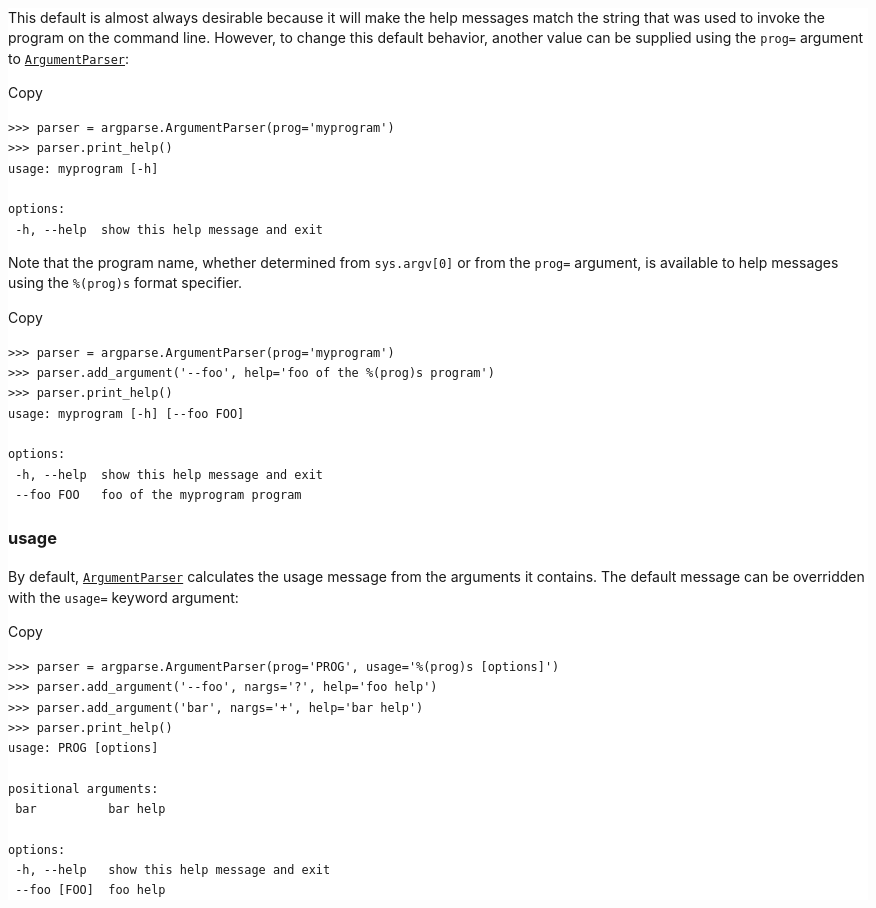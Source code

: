 This default is almost always desirable because it will make the help messages
match the string that was used to invoke the program on the command line.
However, to change this default behavior, another value can be supplied using
the `prog=` argument to [`ArgumentParser`](#argparse.ArgumentParser "argparse.ArgumentParser"):

Copy

```
>>> parser = argparse.ArgumentParser(prog='myprogram')
>>> parser.print_help()
usage: myprogram [-h]

options:
 -h, --help  show this help message and exit

```

Note that the program name, whether determined from `sys.argv[0]` or from the
`prog=` argument, is available to help messages using the `%(prog)s` format
specifier.

Copy

```
>>> parser = argparse.ArgumentParser(prog='myprogram')
>>> parser.add_argument('--foo', help='foo of the %(prog)s program')
>>> parser.print_help()
usage: myprogram [-h] [--foo FOO]

options:
 -h, --help  show this help message and exit
 --foo FOO   foo of the myprogram program

```

### usage

By default, [`ArgumentParser`](#argparse.ArgumentParser "argparse.ArgumentParser") calculates the usage message from the
arguments it contains. The default message can be overridden with the
`usage=` keyword argument:

Copy

```
>>> parser = argparse.ArgumentParser(prog='PROG', usage='%(prog)s [options]')
>>> parser.add_argument('--foo', nargs='?', help='foo help')
>>> parser.add_argument('bar', nargs='+', help='bar help')
>>> parser.print_help()
usage: PROG [options]

positional arguments:
 bar          bar help

options:
 -h, --help   show this help message and exit
 --foo [FOO]  foo help

```
